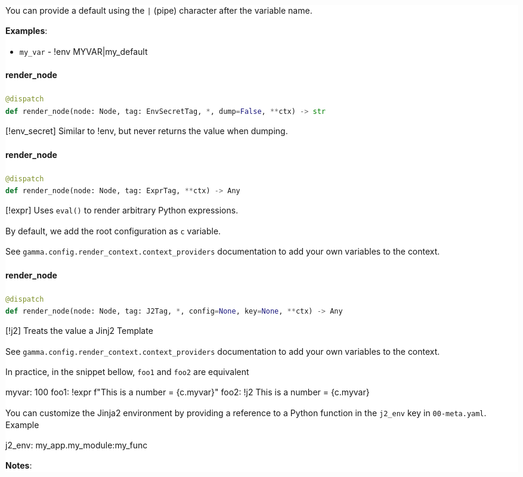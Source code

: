 You can provide a default using the ``|`` (pipe) character after the variable
name.

**Examples**:

  
- `my_var` - !env MYVAR|my_default

<a id="gamma.config.builtin_tags.render_node"></a>

#### render\_node

```python
@dispatch
def render_node(node: Node, tag: EnvSecretTag, *, dump=False, **ctx) -> str
```

[!env_secret] Similar to !env, but never returns the value when dumping.

<a id="gamma.config.builtin_tags.render_node"></a>

#### render\_node

```python
@dispatch
def render_node(node: Node, tag: ExprTag, **ctx) -> Any
```

[!expr] Uses ``eval()`` to render arbitrary Python expressions.

By default, we add the root configuration as `c` variable.

See ``gamma.config.render_context.context_providers`` documentation to add your
own variables to the context.

<a id="gamma.config.builtin_tags.render_node"></a>

#### render\_node

```python
@dispatch
def render_node(node: Node, tag: J2Tag, *, config=None, key=None, **ctx) -> Any
```

[!j2] Treats the value a Jinj2 Template

See ``gamma.config.render_context.context_providers`` documentation to add your
own variables to the context.

In practice, in the snippet bellow, ``foo1`` and ``foo2`` are equivalent

myvar: 100
foo1: !expr f"This is a number = {c.myvar}"
foo2: !j2 This is a number = {c.myvar}

You can customize the Jinja2 environment by providing a reference to a Python
function in the `j2_env` key in `00-meta.yaml`. Example

j2_env: my_app.my_module:my_func

**Notes**:
